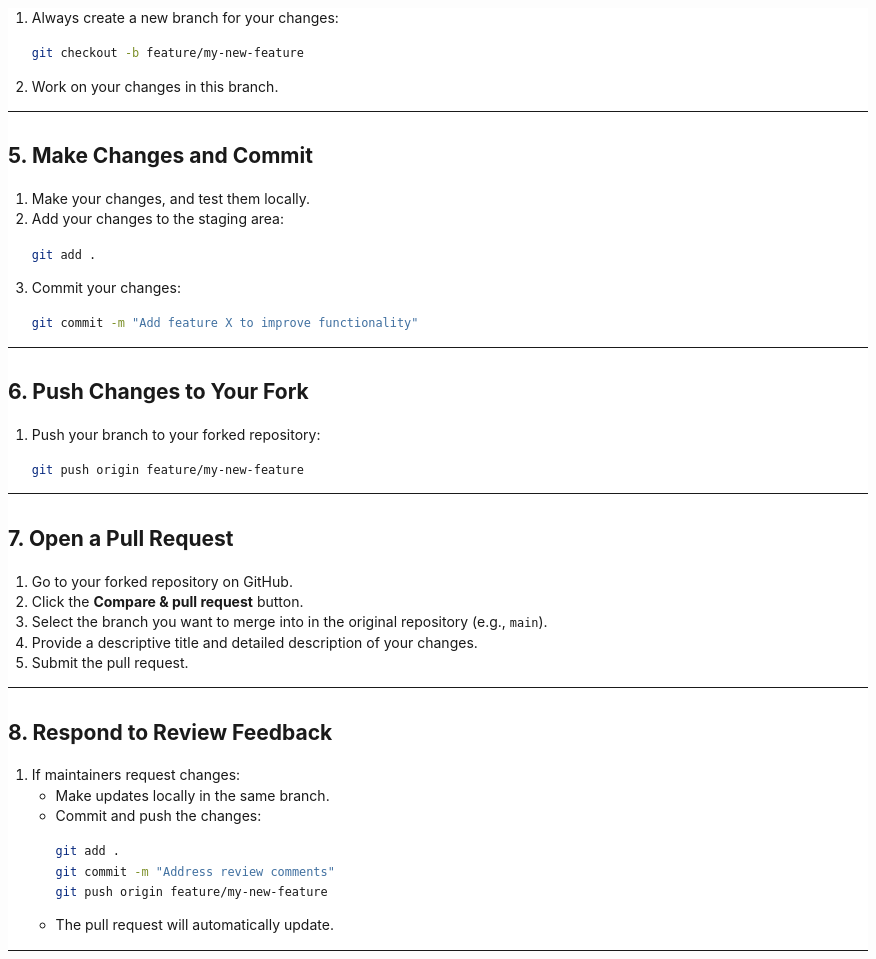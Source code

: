 1. Always create a new branch for your changes:
   ```bash
   git checkout -b feature/my-new-feature
   ```
2. Work on your changes in this branch.

---

## 5. Make Changes and Commit

1. Make your changes, and test them locally.
2. Add your changes to the staging area:
   ```bash
   git add .
   ```
3. Commit your changes:
   ```bash
   git commit -m "Add feature X to improve functionality"
   ```

---

## 6. Push Changes to Your Fork

1. Push your branch to your forked repository:
   ```bash
   git push origin feature/my-new-feature
   ```

---

## 7. Open a Pull Request

1. Go to your forked repository on GitHub.
2. Click the **Compare & pull request** button.
3. Select the branch you want to merge into in the original repository (e.g., `main`).
4. Provide a descriptive title and detailed description of your changes.
5. Submit the pull request.

---

## 8. Respond to Review Feedback

1. If maintainers request changes:
   - Make updates locally in the same branch.
   - Commit and push the changes:
     ```bash
     git add .
     git commit -m "Address review comments"
     git push origin feature/my-new-feature
     ```
   - The pull request will automatically update.

---